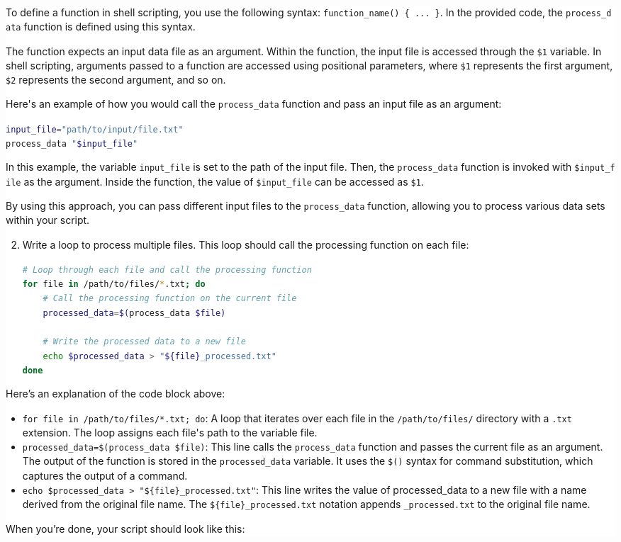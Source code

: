 <div class="notice--info">

To define a function in shell scripting, you use the following syntax: `function_name() { ... }`. In the provided code, the `process_data` function is defined using this syntax.

The function expects an input data file as an argument. Within the function, the input file is accessed through the `$1` variable. In shell scripting, arguments passed to a function are accessed using positional parameters, where `$1` represents the first argument, `$2` represents the second argument, and so on.

Here's an example of how you would call the `process_data` function and pass an input file as an argument:

```bash
input_file="path/to/input/file.txt"
process_data "$input_file"
```

In this example, the variable `input_file` is set to the path of the input file. Then, the `process_data` function is invoked with `$input_file` as the argument. Inside the function, the value of `$input_file` can be accessed as `$1`.

By using this approach, you can pass different input files to the `process_data` function, allowing you to process various data sets within your script.

</div>

2. Write a loop to process multiple files. This loop should call the processing function on each file:

    ```bash
    # Loop through each file and call the processing function
    for file in /path/to/files/*.txt; do
        # Call the processing function on the current file
        processed_data=$(process_data $file)

        # Write the processed data to a new file
        echo $processed_data > "${file}_processed.txt"
    done
    ```

Here’s an explanation of the code block above:
-	`for file in /path/to/files/*.txt; do`: A loop that iterates over each file in the `/path/to/files/` directory with a `.txt` extension. The loop assigns each file's path to the variable file.
-	`processed_data=$(process_data $file)`: This line calls the `process_data` function and passes the current file as an argument. The output of the function is stored in the `processed_data` variable. It uses the `$()` syntax for command substitution, which captures the output of a command.
-	`echo $processed_data > "${file}_processed.txt"`: This line writes the value of processed_data to a new file with a name derived from the original file name. The `${file}_processed.txt` notation appends `_processed.txt` to the original file name. 

When you’re done, your script should look like this:
